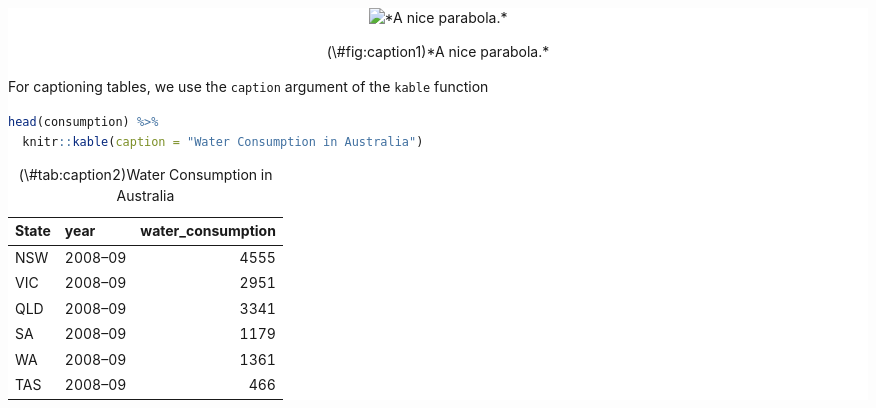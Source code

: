 <div class="figure" style="text-align: center">
<img src="RMarkdown_files/figure-html/caption1-1.png" alt="*A nice parabola.*" width="60%" />
<p class="caption">(\#fig:caption1)*A nice parabola.*</p>
</div>

For captioning tables, we use the `caption` argument of the `kable` function


```r
head(consumption) %>%
  knitr::kable(caption = "Water Consumption in Australia")
```

<table>
<caption>(\#tab:caption2)Water Consumption in Australia</caption>
 <thead>
  <tr>
   <th style="text-align:left;"> State </th>
   <th style="text-align:left;"> year </th>
   <th style="text-align:right;"> water_consumption </th>
  </tr>
 </thead>
<tbody>
  <tr>
   <td style="text-align:left;"> NSW </td>
   <td style="text-align:left;"> 2008–09 </td>
   <td style="text-align:right;"> 4555 </td>
  </tr>
  <tr>
   <td style="text-align:left;"> VIC </td>
   <td style="text-align:left;"> 2008–09 </td>
   <td style="text-align:right;"> 2951 </td>
  </tr>
  <tr>
   <td style="text-align:left;"> QLD </td>
   <td style="text-align:left;"> 2008–09 </td>
   <td style="text-align:right;"> 3341 </td>
  </tr>
  <tr>
   <td style="text-align:left;"> SA </td>
   <td style="text-align:left;"> 2008–09 </td>
   <td style="text-align:right;"> 1179 </td>
  </tr>
  <tr>
   <td style="text-align:left;"> WA </td>
   <td style="text-align:left;"> 2008–09 </td>
   <td style="text-align:right;"> 1361 </td>
  </tr>
  <tr>
   <td style="text-align:left;"> TAS </td>
   <td style="text-align:left;"> 2008–09 </td>
   <td style="text-align:right;"> 466 </td>
  </tr>
</tbody>
</table>
